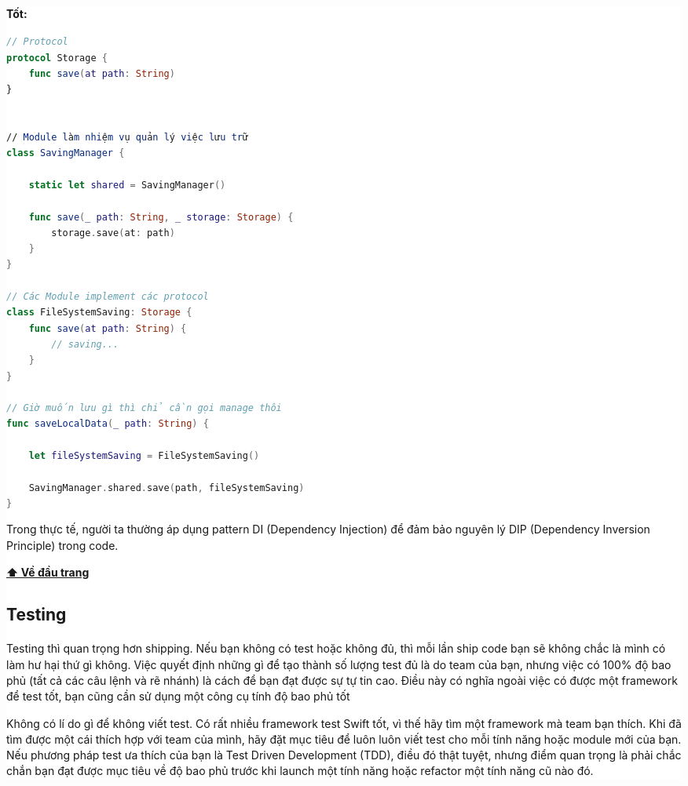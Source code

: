 **Tốt:**
```swift
// Protocol
protocol Storage {
    func save(at path: String)
}


// Module làm nhiệm vụ quản lý việc lưu trữ
class SavingManager {

    static let shared = SavingManager()

    func save(_ path: String, _ storage: Storage) {
        storage.save(at: path)
    }
}

// Các Module implement các protocol
class FileSystemSaving: Storage {
    func save(at path: String) {
        // saving...
    }
}

// Giờ muốn lưu gì thì chỉ cần gọi manage thôi
func saveLocalData(_ path: String) {

    let fileSystemSaving = FileSystemSaving()

    SavingManager.shared.save(path, fileSystemSaving)
}
```

Trong thực tế, người ta thường áp dụng pattern DI (Dependency Injection) để đảm bảo nguyên lý DIP (Dependency Inversion Principle) trong code.

**[⬆ Về đầu trang](#mục-lục)**

## Testing
Testing thì quan trọng hơn shipping. Nếu bạn không có test hoặc không đủ,
thì mỗi lần ship code bạn sẽ không chắc là mình có làm hư hại thứ gì không.
Việc quyết định những gì để tạo thành số lượng test đủ là do team của bạn,
nhưng việc có 100% độ bao phủ (tất cả các câu lệnh và rẽ nhánh) là cách để
bạn đạt được sự tự tin cao. Điều này có nghĩa ngoài việc có được một framework
để test tốt, bạn cũng cần sử dụng một công cụ tính độ bao phủ tốt

Không có lí do gì để không viết test. Có rất nhiều framework test Swift tốt,
vì thế hãy tìm một framework mà team bạn thích. Khi đã tìm được một cái thích
hợp với team của mình, hãy đặt mục tiêu để luôn luôn viết test cho mỗi tính
năng hoặc module mới của bạn. Nếu phương pháp test ưa thích của bạn là Test
Driven Development (TDD), điều đó thật tuyệt, nhưng điểm quan trọng là phải
chắc chắn bạn đạt được mục tiêu về độ bao phủ trước khi launch một tính năng
hoặc refactor một tính năng cũ nào đó.
